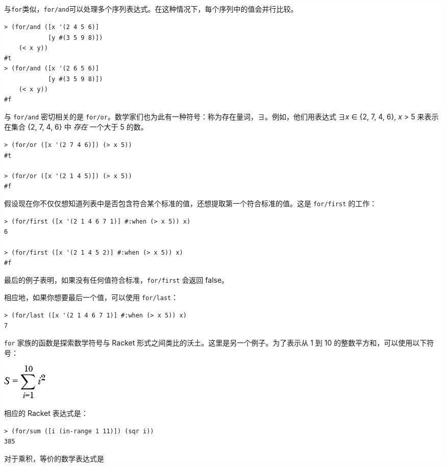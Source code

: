 与`for`类似，`for/and`可以处理多个序列表达式。在这种情况下，每个序列中的值会并行比较。

```
> (for/and ([x '(2 4 5 6)]
            [y #(3 5 9 8)])
    (< x y)) 
#t
> (for/and ([x '(2 6 5 6)]
            [y #(3 5 9 8)])
    (< x y)) 
#f
```

与 `for/and` 密切相关的是 `for/or`。数学家们也为此有一种符号：称为存在量词，∃。例如，他们用表达式 ∃*x* ∈ {2, 7, 4, 6}, *x* > 5 来表示在集合 {2, 7, 4, 6} 中 *存在* 一个大于 5 的数。

```
> (for/or ([x '(2 7 4 6)]) (> x 5)) 
#t

> (for/or ([x '(2 1 4 5)]) (> x 5)) 
#f
```

假设现在你不仅仅想知道列表中是否包含符合某个标准的值，还想提取第一个符合标准的值。这是 `for/first` 的工作：

```
> (for/first ([x '(2 1 4 6 7 1)] #:when (> x 5)) x)
6

> (for/first ([x '(2 1 4 5 2)] #:when (> x 5)) x)
#f
```

最后的例子表明，如果没有任何值符合标准，`for/first` 会返回 false。

相应地，如果你想要最后一个值，可以使用 `for/last`：

```
> (for/last ([x '(2 1 4 6 7 1)] #:when (> x 5)) x)
7
```

`for` 家族的函数是探索数学符号与 Racket 形式之间类比的沃土。这里是另一个例子。为了表示从 1 到 10 的整数平方和，可以使用以下符号：

![Image](img/p0057-01.jpg)

相应的 Racket 表达式是：

```
> (for/sum ([i (in-range 1 11)]) (sqr i))
385
```

对于乘积，等价的数学表达式是

